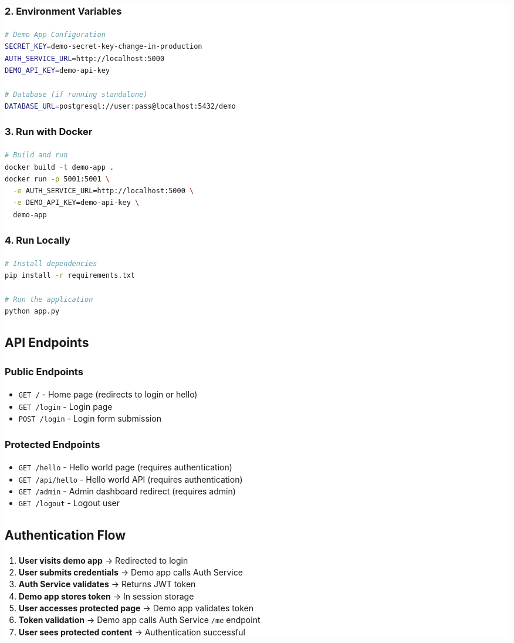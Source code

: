 ### 2. Environment Variables

```bash
# Demo App Configuration
SECRET_KEY=demo-secret-key-change-in-production
AUTH_SERVICE_URL=http://localhost:5000
DEMO_API_KEY=demo-api-key

# Database (if running standalone)
DATABASE_URL=postgresql://user:pass@localhost:5432/demo
```

### 3. Run with Docker

```bash
# Build and run
docker build -t demo-app .
docker run -p 5001:5001 \
  -e AUTH_SERVICE_URL=http://localhost:5000 \
  -e DEMO_API_KEY=demo-api-key \
  demo-app
```

### 4. Run Locally

```bash
# Install dependencies
pip install -r requirements.txt

# Run the application
python app.py
```

## API Endpoints

### Public Endpoints

- `GET /` - Home page (redirects to login or hello)
- `GET /login` - Login page
- `POST /login` - Login form submission

### Protected Endpoints

- `GET /hello` - Hello world page (requires authentication)
- `GET /api/hello` - Hello world API (requires authentication)
- `GET /admin` - Admin dashboard redirect (requires admin)
- `GET /logout` - Logout user

## Authentication Flow

1. **User visits demo app** → Redirected to login
2. **User submits credentials** → Demo app calls Auth Service
3. **Auth Service validates** → Returns JWT token
4. **Demo app stores token** → In session storage
5. **User accesses protected page** → Demo app validates token
6. **Token validation** → Demo app calls Auth Service `/me` endpoint
7. **User sees protected content** → Authentication successful
